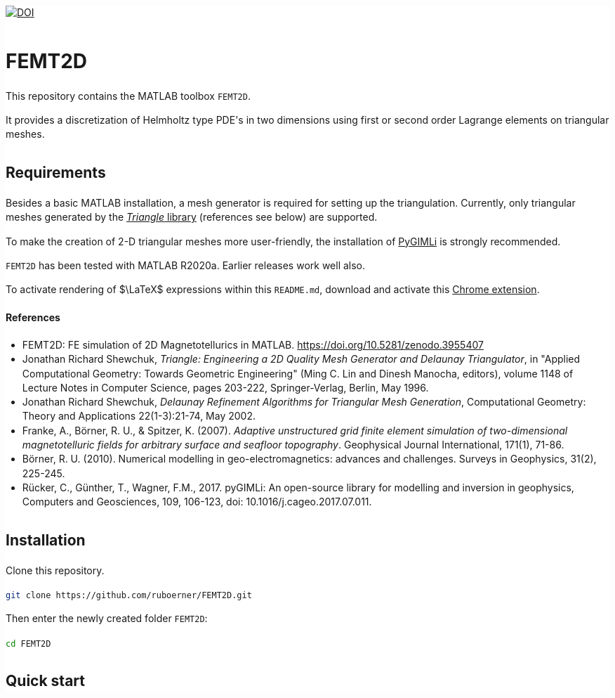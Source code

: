 [![DOI](https://zenodo.org/badge/276864022.svg)](https://zenodo.org/badge/latestdoi/276864022)

# FEMT2D

This repository contains the MATLAB toolbox `FEMT2D`.

It provides a discretization of Helmholtz type PDE's in two dimensions using first or second order Lagrange elements on triangular meshes.

## Requirements
Besides a basic MATLAB installation, a mesh generator is required for setting up the triangulation. Currently, only triangular meshes generated by the [_Triangle_ library](https://www.cs.cmu.edu/~quake/triangle.html) (references see below) are supported.

To make the creation of 2-D triangular meshes more user-friendly, the installation of [PyGIMLi](http://www.pygimli.org) is strongly recommended.

`FEMT2D` has been tested with MATLAB R2020a. Earlier releases work well also. 

To activate rendering of $\LaTeX$ expressions within this `README.md`, download and activate this [Chrome extension](https://chrome.google.com/webstore/detail/mathjax-plugin-for-github/ioemnmodlmafdkllaclgeombjnmnbima).

#### References
* FEMT2D: FE simulation of 2D Magnetotellurics in MATLAB. https://doi.org/10.5281/zenodo.3955407
* Jonathan Richard Shewchuk, _Triangle: Engineering a 2D Quality Mesh Generator and Delaunay Triangulator_, in "Applied Computational Geometry: Towards Geometric Engineering" (Ming C. Lin and Dinesh Manocha, editors), volume 1148 of Lecture Notes in Computer Science, pages 203-222, Springer-Verlag, Berlin, May 1996.
* Jonathan Richard Shewchuk, _Delaunay Refinement Algorithms for Triangular Mesh Generation_, Computational Geometry: Theory and Applications 22(1-3):21-74, May 2002.
* Franke, A., Börner, R. U., & Spitzer, K. (2007). *Adaptive unstructured grid finite element simulation of two-dimensional magnetotelluric fields for arbitrary surface and seafloor topography*. Geophysical Journal International, 171(1), 71-86.
* Börner, R. U. (2010). Numerical modelling in geo-electromagnetics: advances and challenges. Surveys in Geophysics, 31(2), 225-245.
* Rücker, C., Günther, T., Wagner, F.M., 2017. pyGIMLi: An open-source library for modelling and inversion in geophysics, Computers and Geosciences, 109, 106-123, doi: 10.1016/j.cageo.2017.07.011.


## Installation
Clone this repository.
```bash
git clone https://github.com/ruboerner/FEMT2D.git
```

Then enter the newly created folder `FEMT2D`:
```bash
cd FEMT2D
```

## Quick start

